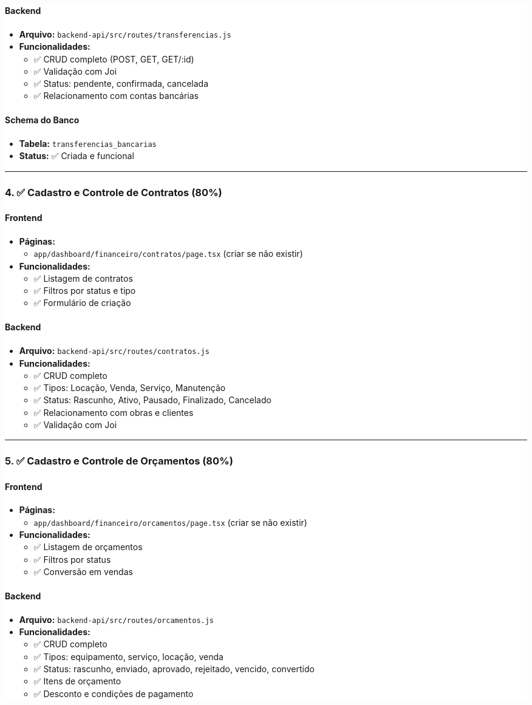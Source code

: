 #### Backend
- **Arquivo:** `backend-api/src/routes/transferencias.js`
- **Funcionalidades:**
  - ✅ CRUD completo (POST, GET, GET/:id)
  - ✅ Validação com Joi
  - ✅ Status: pendente, confirmada, cancelada
  - ✅ Relacionamento com contas bancárias

#### Schema do Banco
- **Tabela:** `transferencias_bancarias`
- **Status:** ✅ Criada e funcional

---

### 4. ✅ Cadastro e Controle de Contratos (80%)

#### Frontend
- **Páginas:**
  - `app/dashboard/financeiro/contratos/page.tsx` (criar se não existir)
- **Funcionalidades:**
  - ✅ Listagem de contratos
  - ✅ Filtros por status e tipo
  - ✅ Formulário de criação

#### Backend
- **Arquivo:** `backend-api/src/routes/contratos.js`
- **Funcionalidades:**
  - ✅ CRUD completo
  - ✅ Tipos: Locação, Venda, Serviço, Manutenção
  - ✅ Status: Rascunho, Ativo, Pausado, Finalizado, Cancelado
  - ✅ Relacionamento com obras e clientes
  - ✅ Validação com Joi

---

### 5. ✅ Cadastro e Controle de Orçamentos (80%)

#### Frontend
- **Páginas:**
  - `app/dashboard/financeiro/orcamentos/page.tsx` (criar se não existir)
- **Funcionalidades:**
  - ✅ Listagem de orçamentos
  - ✅ Filtros por status
  - ✅ Conversão em vendas

#### Backend
- **Arquivo:** `backend-api/src/routes/orcamentos.js`
- **Funcionalidades:**
  - ✅ CRUD completo
  - ✅ Tipos: equipamento, serviço, locação, venda
  - ✅ Status: rascunho, enviado, aprovado, rejeitado, vencido, convertido
  - ✅ Itens de orçamento
  - ✅ Desconto e condições de pagamento
